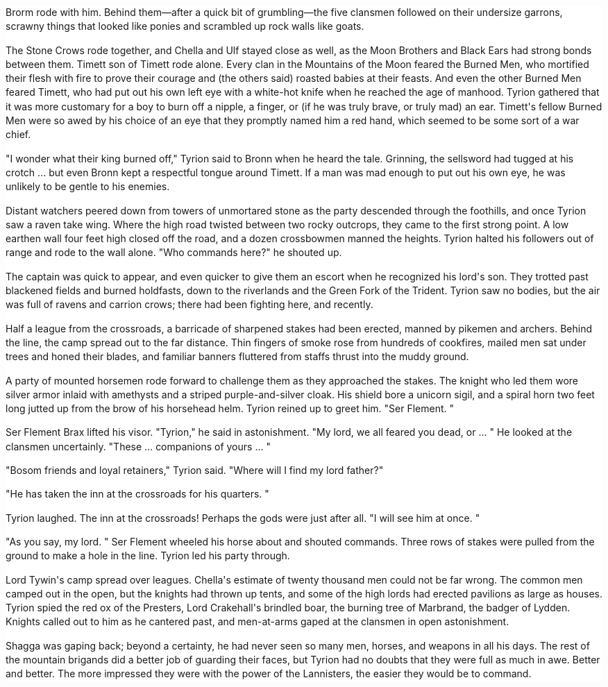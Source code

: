 Brorm rode with him. Behind them—after a quick bit of grumbling—the five clansmen followed on their undersize garrons, scrawny things that looked like ponies and scrambled up rock walls like goats.

The Stone Crows rode together, and Chella and Ulf stayed close as well, as the Moon Brothers and Black Ears had strong bonds between them. Timett son of Timett rode alone. Every clan in the Mountains of the Moon feared the Burned Men, who mortified their flesh with fire to prove their courage and (the others said) roasted babies at their feasts. And even the other Burned Men feared Timett, who had put out his own left eye with a white-hot knife when he reached the age of manhood. Tyrion gathered that it was more customary for a boy to burn off a nipple, a finger, or (if he was truly brave, or truly mad) an ear. Timett's fellow Burned Men were so awed by his choice of an eye that they promptly named him a red hand, which seemed to be some sort of a war chief.

"I wonder what their king burned off," Tyrion said to Bronn when he heard the tale. Grinning, the sellsword had tugged at his crotch ... but even Bronn kept a respectful tongue around Timett. If a man was mad enough to put out his own eye, he was unlikely to be gentle to his enemies.

Distant watchers peered down from towers of unmortared stone as the party descended through the foothills, and once Tyrion saw a raven take wing. Where the high road twisted between two rocky outcrops, they came to the first strong point. A low earthen wall four feet high closed off the road, and a dozen crossbowmen manned the heights. Tyrion halted his followers out of range and rode to the wall alone. "Who commands here?" he shouted up.

The captain was quick to appear, and even quicker to give them an escort when he recognized his lord's son. They trotted past blackened fields and burned holdfasts, down to the riverlands and the Green Fork of the Trident. Tyrion saw no bodies, but the air was full of ravens and carrion crows; there had been fighting here, and recently.

Half a league from the crossroads, a barricade of sharpened stakes had been erected, manned by pikemen and archers. Behind the line, the camp spread out to the far distance. Thin fingers of smoke rose from hundreds of cookfires, mailed men sat under trees and honed their blades, and familiar banners fluttered from staffs thrust into the muddy ground.

A party of mounted horsemen rode forward to challenge them as they approached the stakes. The knight who led them wore silver armor inlaid with amethysts and a striped purple-and-silver cloak. His shield bore a unicorn sigil, and a spiral horn two feet long jutted up from the brow of his horsehead helm. Tyrion reined up to greet him. "Ser Flement. "

Ser Flement Brax lifted his visor. "Tyrion," he said in astonishment. "My lord, we all feared you dead, or ... " He looked at the clansmen uncertainly. "These ... companions of yours ... "

"Bosom friends and loyal retainers," Tyrion said. "Where will I find my lord father?"

"He has taken the inn at the crossroads for his quarters. "

Tyrion laughed. The inn at the crossroads! Perhaps the gods were just after all. "I will see him at once. "

"As you say, my lord. " Ser Flement wheeled his horse about and shouted commands. Three rows of stakes were pulled from the ground to make a hole in the line. Tyrion led his party through.

Lord Tywin's camp spread over leagues. Chella's estimate of twenty thousand men could not be far wrong. The common men camped out in the open, but the knights had thrown up tents, and some of the high lords had erected pavilions as large as houses. Tyrion spied the red ox of the Presters, Lord Crakehall's brindled boar, the burning tree of Marbrand, the badger of Lydden. Knights called out to him as he cantered past, and men-at-arms gaped at the clansmen in open astonishment.

Shagga was gaping back; beyond a certainty, he had never seen so many men, horses, and weapons in all his days. The rest of the mountain brigands did a better job of guarding their faces, but Tyrion had no doubts that they were full as much in awe. Better and better. The more impressed they were with the power of the Lannisters, the easier they would be to command.
